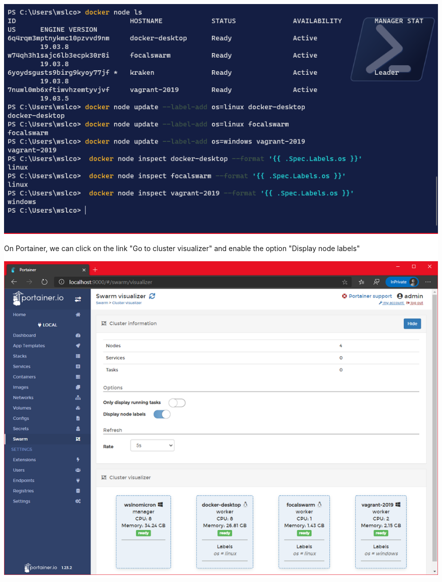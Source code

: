 ![](../../../assets/images/docker-swarm-labels.png)

On Portainer, we can click on the link "Go to cluster visualizer" and enable the option "Display node labels"

![](../../../assets/images/portainer-swarm-labels.png)

